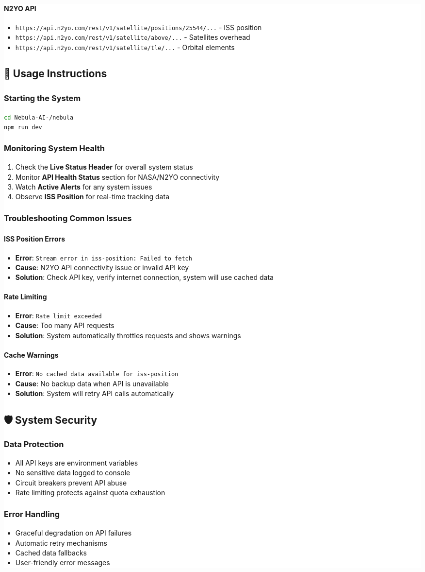 #### N2YO API
- `https://api.n2yo.com/rest/v1/satellite/positions/25544/...` - ISS position
- `https://api.n2yo.com/rest/v1/satellite/above/...` - Satellites overhead
- `https://api.n2yo.com/rest/v1/satellite/tle/...` - Orbital elements

## 📱 Usage Instructions

### Starting the System
```bash
cd Nebula-AI-/nebula
npm run dev
```

### Monitoring System Health
1. Check the **Live Status Header** for overall system status
2. Monitor **API Health Status** section for NASA/N2YO connectivity
3. Watch **Active Alerts** for any system issues
4. Observe **ISS Position** for real-time tracking data

### Troubleshooting Common Issues

#### ISS Position Errors
- **Error**: `Stream error in iss-position: Failed to fetch`
- **Cause**: N2YO API connectivity issue or invalid API key
- **Solution**: Check API key, verify internet connection, system will use cached data

#### Rate Limiting
- **Error**: `Rate limit exceeded`
- **Cause**: Too many API requests
- **Solution**: System automatically throttles requests and shows warnings

#### Cache Warnings
- **Error**: `No cached data available for iss-position`
- **Cause**: No backup data when API is unavailable
- **Solution**: System will retry API calls automatically

## 🛡️ System Security

### Data Protection
- All API keys are environment variables
- No sensitive data logged to console
- Circuit breakers prevent API abuse
- Rate limiting protects against quota exhaustion

### Error Handling
- Graceful degradation on API failures
- Automatic retry mechanisms
- Cached data fallbacks
- User-friendly error messages
